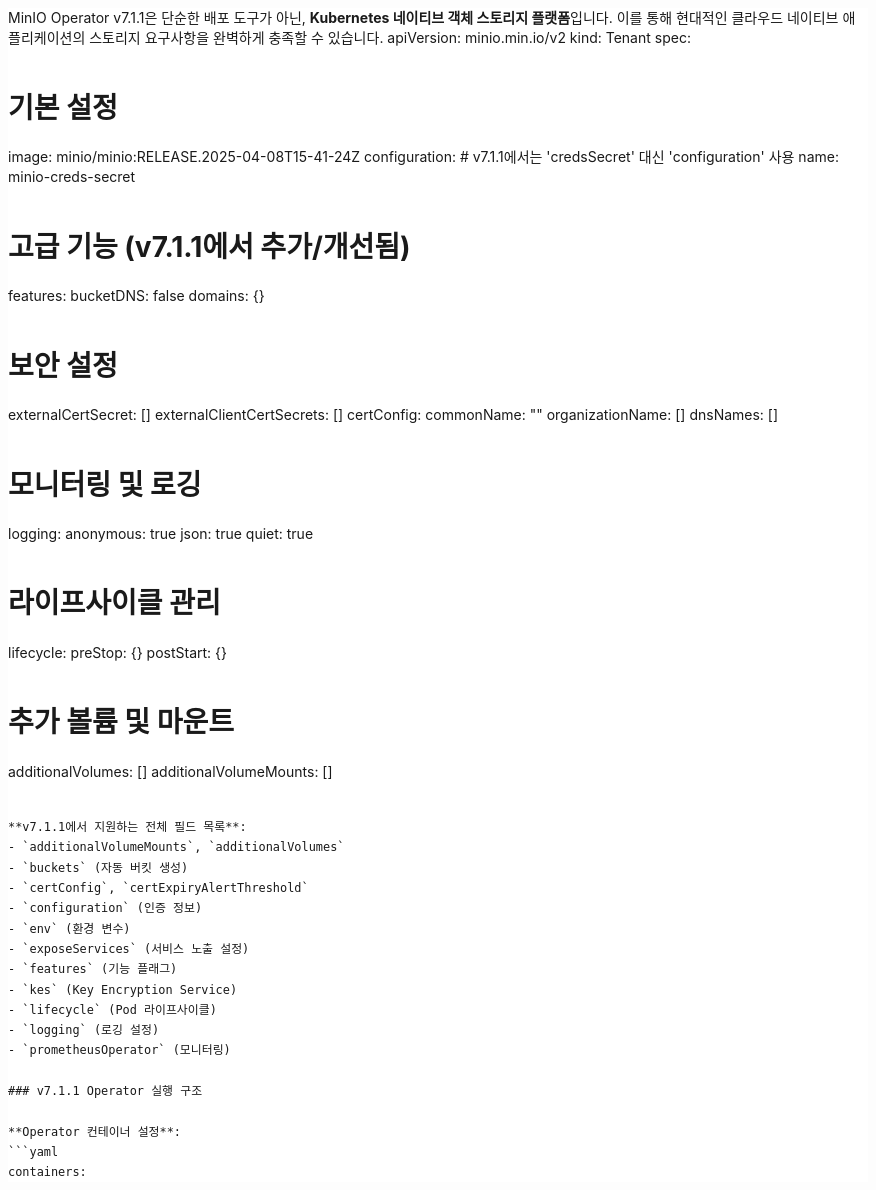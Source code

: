 MinIO Operator v7.1.1은 단순한 배포 도구가 아닌, **Kubernetes 네이티브 객체 스토리지 플랫폼**입니다. 이를 통해 현대적인 클라우드 네이티브 애플리케이션의 스토리지 요구사항을 완벽하게 충족할 수 있습니다.
apiVersion: minio.min.io/v2
kind: Tenant
spec:
  # 기본 설정
  image: minio/minio:RELEASE.2025-04-08T15-41-24Z
  configuration:  # v7.1.1에서는 'credsSecret' 대신 'configuration' 사용
    name: minio-creds-secret
  
  # 고급 기능 (v7.1.1에서 추가/개선됨)
  features:
    bucketDNS: false
    domains: {}
  
  # 보안 설정
  externalCertSecret: []
  externalClientCertSecrets: []
  certConfig:
    commonName: ""
    organizationName: []
    dnsNames: []
  
  # 모니터링 및 로깅
  logging:
    anonymous: true
    json: true
    quiet: true
  
  # 라이프사이클 관리
  lifecycle:
    preStop: {}
    postStart: {}
  
  # 추가 볼륨 및 마운트
  additionalVolumes: []
  additionalVolumeMounts: []
```

**v7.1.1에서 지원하는 전체 필드 목록**:
- `additionalVolumeMounts`, `additionalVolumes`
- `buckets` (자동 버킷 생성)
- `certConfig`, `certExpiryAlertThreshold`
- `configuration` (인증 정보)
- `env` (환경 변수)
- `exposeServices` (서비스 노출 설정)
- `features` (기능 플래그)
- `kes` (Key Encryption Service)
- `lifecycle` (Pod 라이프사이클)
- `logging` (로깅 설정)
- `prometheusOperator` (모니터링)

### v7.1.1 Operator 실행 구조

**Operator 컨테이너 설정**:
```yaml
containers:
```